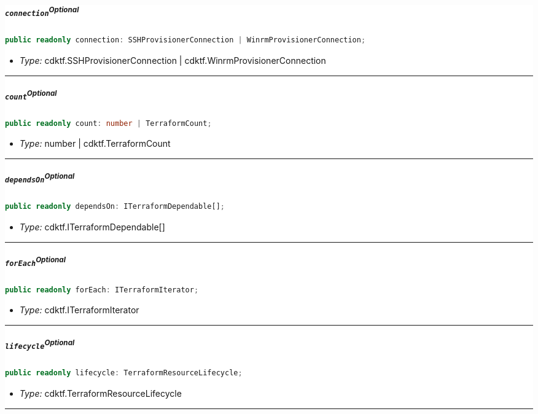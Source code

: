 
##### `connection`<sup>Optional</sup> <a name="connection" id="rhizo-co-terraform-provider-oci.blockchainPeer.BlockchainPeerConfig.property.connection"></a>

```typescript
public readonly connection: SSHProvisionerConnection | WinrmProvisionerConnection;
```

- *Type:* cdktf.SSHProvisionerConnection | cdktf.WinrmProvisionerConnection

---

##### `count`<sup>Optional</sup> <a name="count" id="rhizo-co-terraform-provider-oci.blockchainPeer.BlockchainPeerConfig.property.count"></a>

```typescript
public readonly count: number | TerraformCount;
```

- *Type:* number | cdktf.TerraformCount

---

##### `dependsOn`<sup>Optional</sup> <a name="dependsOn" id="rhizo-co-terraform-provider-oci.blockchainPeer.BlockchainPeerConfig.property.dependsOn"></a>

```typescript
public readonly dependsOn: ITerraformDependable[];
```

- *Type:* cdktf.ITerraformDependable[]

---

##### `forEach`<sup>Optional</sup> <a name="forEach" id="rhizo-co-terraform-provider-oci.blockchainPeer.BlockchainPeerConfig.property.forEach"></a>

```typescript
public readonly forEach: ITerraformIterator;
```

- *Type:* cdktf.ITerraformIterator

---

##### `lifecycle`<sup>Optional</sup> <a name="lifecycle" id="rhizo-co-terraform-provider-oci.blockchainPeer.BlockchainPeerConfig.property.lifecycle"></a>

```typescript
public readonly lifecycle: TerraformResourceLifecycle;
```

- *Type:* cdktf.TerraformResourceLifecycle

---
